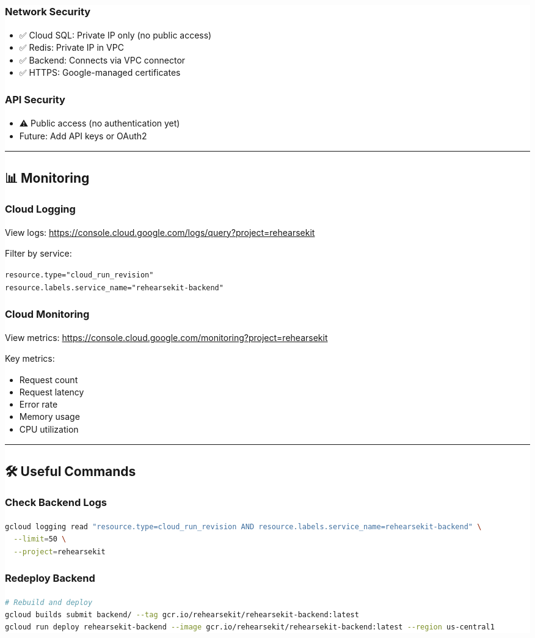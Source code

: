 ### Network Security
- ✅ Cloud SQL: Private IP only (no public access)
- ✅ Redis: Private IP in VPC
- ✅ Backend: Connects via VPC connector
- ✅ HTTPS: Google-managed certificates

### API Security
- ⚠️  Public access (no authentication yet)
- Future: Add API keys or OAuth2

---

## 📊 Monitoring

### Cloud Logging
View logs: https://console.cloud.google.com/logs/query?project=rehearsekit

Filter by service:
```
resource.type="cloud_run_revision"
resource.labels.service_name="rehearsekit-backend"
```

### Cloud Monitoring
View metrics: https://console.cloud.google.com/monitoring?project=rehearsekit

Key metrics:
- Request count
- Request latency
- Error rate
- Memory usage
- CPU utilization

---

## 🛠️ Useful Commands

### Check Backend Logs
```bash
gcloud logging read "resource.type=cloud_run_revision AND resource.labels.service_name=rehearsekit-backend" \
  --limit=50 \
  --project=rehearsekit
```

### Redeploy Backend
```bash
# Rebuild and deploy
gcloud builds submit backend/ --tag gcr.io/rehearsekit/rehearsekit-backend:latest
gcloud run deploy rehearsekit-backend --image gcr.io/rehearsekit/rehearsekit-backend:latest --region us-central1
```
